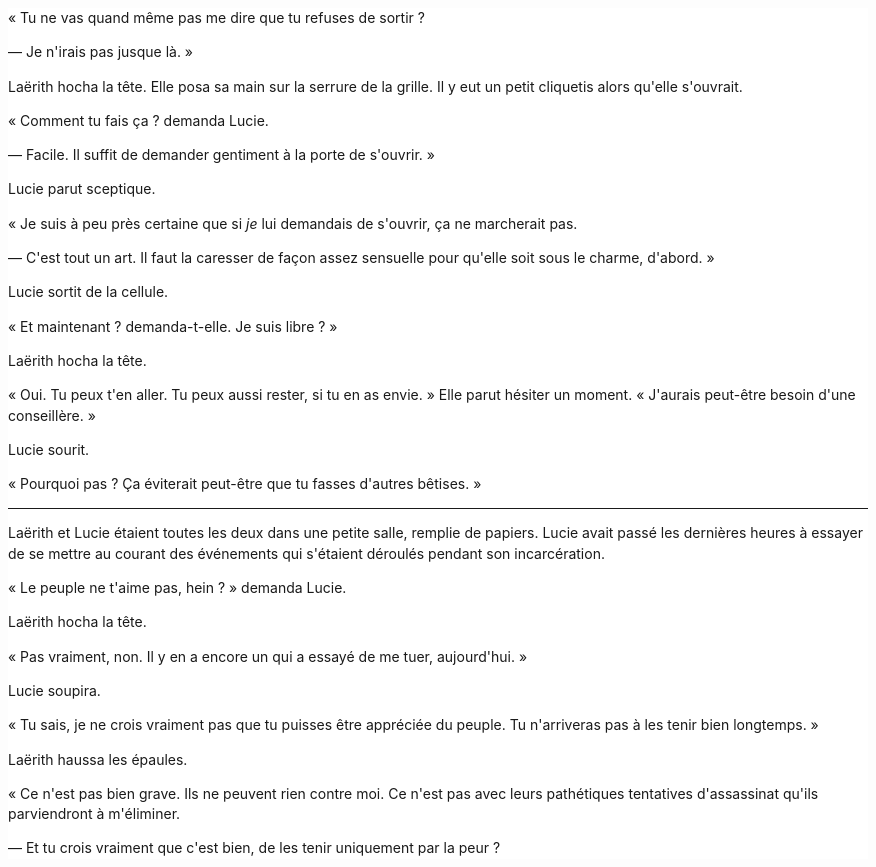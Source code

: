« Tu ne vas quand même pas me dire que tu refuses de sortir ?

— Je n'irais pas jusque là. »

Laërith hocha la tête. Elle posa sa main sur la serrure de la
grille. Il y eut un petit cliquetis alors qu'elle s'ouvrait.

« Comment tu fais ça ? demanda Lucie.

— Facile. Il suffit de demander gentiment à la porte de s'ouvrir. »

Lucie parut sceptique.

« Je suis à peu près certaine que si *je* lui demandais de
s'ouvrir, ça ne marcherait pas.

— C'est tout un art. Il faut la caresser de façon assez sensuelle
pour qu'elle soit sous le charme, d'abord. »

Lucie sortit de la cellule.

« Et maintenant ? demanda-t-elle. Je suis libre ?  »

Laërith hocha la tête.

« Oui. Tu peux t'en aller. Tu peux aussi rester, si tu en as
envie. » Elle parut hésiter un moment. « J'aurais peut-être besoin
d'une conseillère. »

Lucie sourit.

« Pourquoi pas ? Ça éviterait peut-être que tu fasses d'autres
bêtises. »

******
Laërith et Lucie étaient toutes les deux dans une petite salle,
remplie de papiers. Lucie avait passé les dernières heures à essayer
de se mettre au courant des événements qui s'étaient déroulés pendant
son incarcération.

« Le peuple ne t'aime pas, hein ? » demanda Lucie.

Laërith hocha la tête.

« Pas vraiment, non. Il y en a encore un qui a essayé de me tuer,
aujourd'hui.  »

Lucie soupira.

« Tu sais, je ne crois vraiment pas que tu puisses être appréciée du
peuple. Tu n'arriveras pas à les tenir bien longtemps. »

Laërith haussa les épaules.

« Ce n'est pas bien grave. Ils ne peuvent rien contre moi. Ce n'est
pas avec leurs pathétiques tentatives d'assassinat qu'ils
parviendront à m'éliminer.

— Et tu crois vraiment que c'est bien, de les tenir uniquement par
la peur ?
